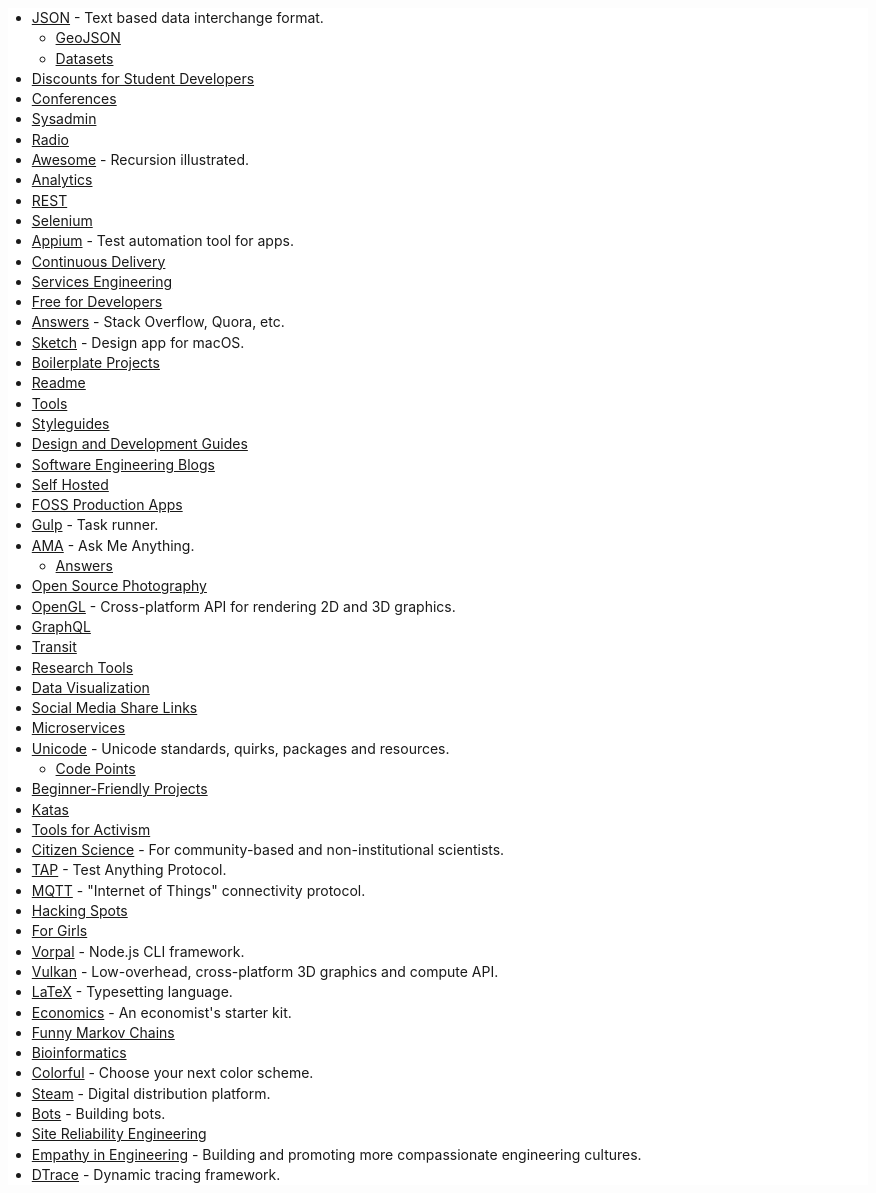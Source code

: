 - [JSON](https://github.com/burningtree/awesome-json) - Text based data interchange format.
	- [GeoJSON](https://github.com/tmcw/awesome-geojson)
	- [Datasets](https://github.com/jdorfman/awesome-json-datasets)
- [Discounts for Student Developers](https://github.com/AchoArnold/discount-for-student-dev)
- [Conferences](https://github.com/RichardLitt/awesome-conferences)
- [Sysadmin](https://github.com/n1trux/awesome-sysadmin)
- [Radio](https://github.com/kyleterry/awesome-radio)
- [Awesome](https://github.com/sindresorhus/awesome) - Recursion illustrated.
- [Analytics](https://github.com/onurakpolat/awesome-analytics)
- [REST](https://github.com/marmelab/awesome-rest)
- [Selenium](https://github.com/christian-bromann/awesome-selenium)
- [Appium](https://github.com/SrinivasanTarget/awesome-appium) - Test automation tool for apps.
- [Continuous Delivery](https://github.com/ciandcd/awesome-ciandcd)
- [Services Engineering](https://github.com/mmcgrana/services-engineering)
- [Free for Developers](https://github.com/ripienaar/free-for-dev)
- [Answers](https://github.com/cyberglot/awesome-answers) - Stack Overflow, Quora, etc.
- [Sketch](https://github.com/diessica/awesome-sketch) - Design app for macOS.
- [Boilerplate Projects](https://github.com/melvin0008/awesome-projects-boilerplates)
- [Readme](https://github.com/matiassingers/awesome-readme)
- [Tools](https://github.com/cjbarber/ToolsOfTheTrade)
- [Styleguides](https://github.com/RichardLitt/awesome-styleguides)
- [Design and Development Guides](https://github.com/NARKOZ/guides)
- [Software Engineering Blogs](https://github.com/kilimchoi/engineering-blogs)
- [Self Hosted](https://github.com/Kickball/awesome-selfhosted)
- [FOSS Production Apps](https://github.com/jwaterfaucett/awesome-foss-apps)
- [Gulp](https://github.com/alferov/awesome-gulp) - Task runner.
- [AMA](https://github.com/sindresorhus/amas) - Ask Me Anything.
	- [Answers](https://github.com/stoeffel/awesome-ama-answers)
- [Open Source Photography](https://github.com/ibaaj/awesome-OpenSourcePhotography)
- [OpenGL](https://github.com/eug/awesome-opengl) - Cross-platform API for rendering 2D and 3D graphics.
- [GraphQL](https://github.com/chentsulin/awesome-graphql)
- [Transit](https://github.com/luqmaan/awesome-transit)
- [Research Tools](https://github.com/emptymalei/awesome-research)
- [Data Visualization](https://github.com/fasouto/awesome-dataviz)
- [Social Media Share Links](https://github.com/vinkla/awesome-share)
- [Microservices](https://github.com/mfornos/awesome-microservices)
- [Unicode](https://github.com/jagracey/Awesome-Unicode) - Unicode standards, quirks, packages and resources.
	- [Code Points](https://github.com/Codepoints/awesome-codepoints)
- [Beginner-Friendly Projects](https://github.com/MunGell/awesome-for-beginners)
- [Katas](https://github.com/gamontalvo/awesome-katas)
- [Tools for Activism](https://github.com/drewrwilson/toolsforactivism)
- [Citizen Science](https://github.com/dylanrees/citizen-science) - For community-based and non-institutional scientists.
- [TAP](https://github.com/sindresorhus/awesome-tap) - Test Anything Protocol.
- [MQTT](https://github.com/hobbyquaker/awesome-mqtt) - "Internet of Things" connectivity protocol.
- [Hacking Spots](https://github.com/diasdavid/awesome-hacking-spots)
- [For Girls](https://github.com/cristianoliveira/awesome4girls)
- [Vorpal](https://github.com/vorpaljs/awesome-vorpal) - Node.js CLI framework.
- [Vulkan](https://github.com/vinjn/awesome-vulkan) - Low-overhead, cross-platform 3D graphics and compute API.
- [LaTeX](https://github.com/egeerardyn/awesome-LaTeX) - Typesetting language.
- [Economics](https://github.com/antontarasenko/awesome-economics) - An economist's starter kit.
- [Funny Markov Chains](https://github.com/sublimino/awesome-funny-markov)
- [Bioinformatics](https://github.com/danielecook/Awesome-Bioinformatics)
- [Colorful](https://github.com/Siddharth11/Colorful) - Choose your next color scheme.
- [Steam](https://github.com/scholtzm/awesome-steam) - Digital distribution platform.
- [Bots](https://github.com/hackerkid/bots) - Building bots.
- [Site Reliability Engineering](https://github.com/dastergon/awesome-sre)
- [Empathy in Engineering](https://github.com/KimberlyMunoz/empathy-in-engineering) - Building and promoting more compassionate engineering cultures.
- [DTrace](https://github.com/xen0l/awesome-dtrace) - Dynamic tracing framework.